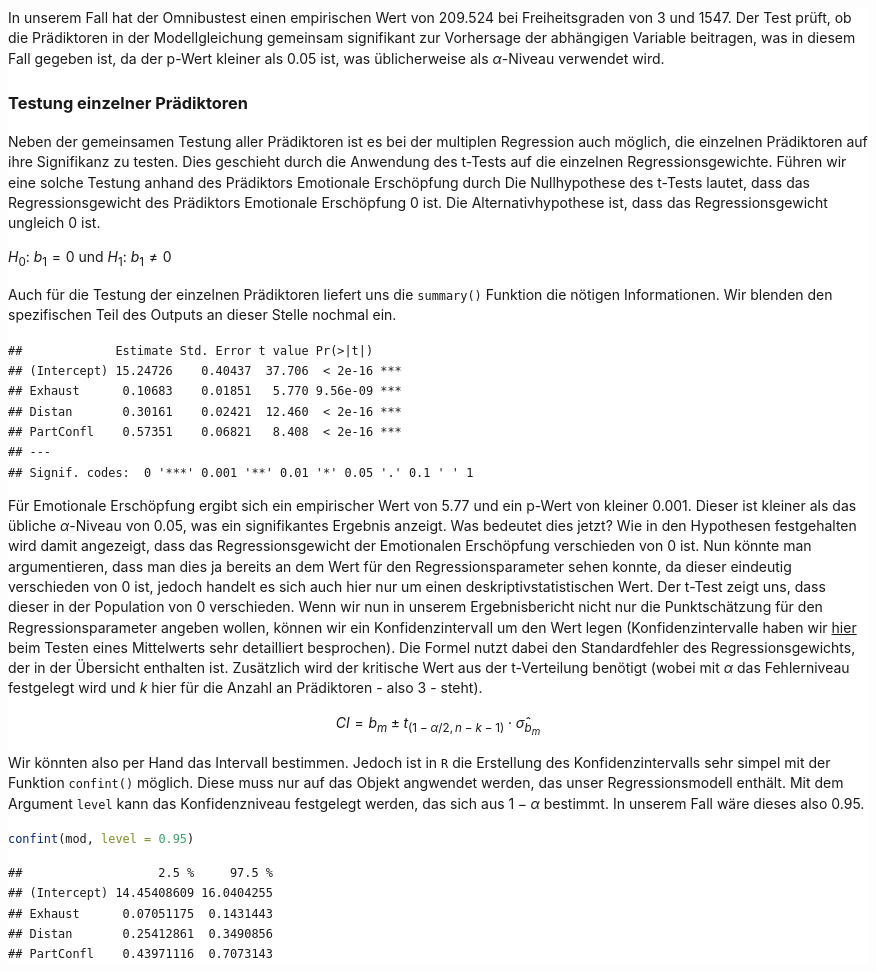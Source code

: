 In unserem Fall hat der Omnibustest einen empirischen Wert von 209.524 bei Freiheitsgraden von 3 und 1547. Der Test prüft, ob die Prädiktoren in der Modellgleichung gemeinsam signifikant zur Vorhersage der abhängigen Variable beitragen, was in diesem Fall gegeben ist, da der p-Wert kleiner als 0.05 ist, was üblicherweise als $\alpha$-Niveau verwendet wird.

### Testung einzelner Prädiktoren

Neben der gemeinsamen Testung aller Prädiktoren ist es bei der multiplen Regression auch möglich, die einzelnen Prädiktoren auf ihre Signifikanz zu testen. Dies geschieht durch die Anwendung des t-Tests auf die einzelnen Regressionsgewichte. Führen wir eine solche Testung anhand des Prädiktors Emotionale Erschöpfung durch Die Nullhypothese des t-Tests lautet, dass das Regressionsgewicht des Prädiktors Emotionale Erschöpfung 0 ist. Die Alternativhypothese ist, dass das Regressionsgewicht ungleich 0 ist.

$H_0$: $b_1 = 0$ und $H_1$: $b_1 \neq 0$

Auch für die Testung der einzelnen Prädiktoren liefert uns die `summary()` Funktion die nötigen Informationen. Wir blenden den spezifischen Teil des Outputs an dieser Stelle nochmal ein.


```
##             Estimate Std. Error t value Pr(>|t|)    
## (Intercept) 15.24726    0.40437  37.706  < 2e-16 ***
## Exhaust      0.10683    0.01851   5.770 9.56e-09 ***
## Distan       0.30161    0.02421  12.460  < 2e-16 ***
## PartConfl    0.57351    0.06821   8.408  < 2e-16 ***
## ---
## Signif. codes:  0 '***' 0.001 '**' 0.01 '*' 0.05 '.' 0.1 ' ' 1
```

Für Emotionale Erschöpfung ergibt sich ein empirischer Wert von 5.77 und ein p-Wert von kleiner 0.001. Dieser ist kleiner als das übliche $\alpha$-Niveau von 0.05, was ein signifikantes Ergebnis anzeigt. Was bedeutet dies jetzt? Wie in den Hypothesen festgehalten wird damit angezeigt, dass das Regressionsgewicht der Emotionalen Erschöpfung verschieden von 0 ist. Nun könnte man argumentieren, dass man dies ja bereits an dem Wert für den Regressionsparameter sehen konnte, da dieser eindeutig verschieden von 0 ist, jedoch handelt es sich auch hier nur um einen deskriptivstatistischen Wert. Der t-Test zeigt uns, dass dieser in der Population von 0 verschieden. Wenn wir nun in unserem Ergebnisbericht nicht nur die Punktschätzung für den Regressionsparameter angeben wollen, können wir ein Konfidenzintervall um den Wert legen (Konfidenzintervalle haben wir [hier](/lehre/statistik-i/tests-konfidenzintervalle/#KonfInt) beim Testen eines Mittelwerts sehr detailliert besprochen). Die Formel nutzt dabei den Standardfehler des Regressionsgewichts, der in der Übersicht enthalten ist. Zusätzlich wird der kritische Wert aus der t-Verteilung benötigt (wobei mit $\alpha$ das Fehlerniveau festgelegt wird und $k$ hier für die Anzahl an Prädiktoren - also 3 - steht).

$$CI = b_m \pm t_{(1-\alpha/2, n-k-1)} \cdot \hat{\sigma}_{b_m}$$

Wir könnten also per Hand das Intervall bestimmen. Jedoch ist in `R` die Erstellung des Konfidenzintervalls sehr simpel mit der Funktion `confint()` möglich. Diese muss nur auf das Objekt angwendet werden, das unser Regressionsmodell enthält. Mit dem Argument `level` kann das Konfidenzniveau festgelegt werden, das sich aus $1 - \alpha$ bestimmt. In unserem Fall wäre dieses also 0.95.


```r
confint(mod, level = 0.95)
```

```
##                   2.5 %     97.5 %
## (Intercept) 14.45408609 16.0404255
## Exhaust      0.07051175  0.1431443
## Distan       0.25412861  0.3490856
## PartConfl    0.43971116  0.7073143
```
